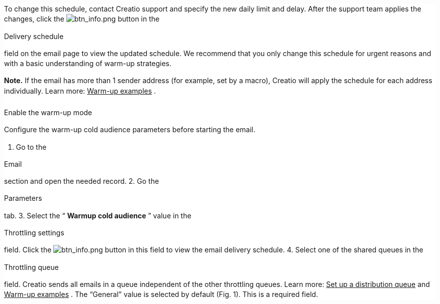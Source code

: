 

 To change this schedule, contact Creatio support and specify the new daily limit and delay. After the support team applies the changes, click the
 ![btn_info.png](/docs/sites/en/files/images/Marketing_Tools/email_additional_settings_throttling/btn_info.png)
 button in the
 
 Delivery schedule
 
 field on the email page to view the updated schedule. We recommend that you only change this schedule for urgent reasons and with a basic understanding of warm-up strategies.
 




**Note.** 
 If the email has more than 1 sender address (for example, set by a macro), Creatio will apply the schedule for each address individually. Learn more:
 [Warm-up examples](/docs/8-0/user/marketing_tools/email_marketing/additional_setup/throttling/email_throttling_queues#title-2016-3) 
 .
 



### 
 Enable the warm-up mode



 Configure the warm-up cold audience parameters before starting the email.
 


1. Go to the
 
 Email
 
 section and open the needed record.
2. Go the
 
 Parameters
 
 tab.
3. Select the “
 **Warmup cold audience** 
 ” value in the
 
 Throttling settings
 
 field. Click the
 ![btn_info.png](/docs/sites/default/files/images/Marketing_Tools/email_additional_settings_throttling/btn_info.png)
 button in this field to view the email delivery schedule.
4. Select one of the shared queues in the
 
 Throttling queue
 
 field. Creatio sends all emails in a queue independent of the other throttling queues. Learn more:
 [Set up a distribution queue](#title-2016-5) 
 and
 [Warm-up examples](/docs/8-0/user/marketing_tools/email_marketing/additional_setup/throttling/email_throttling_queues#title-2016-3) 
 . The “General” value is selected by default (Fig. 1). This is a required field.
 
